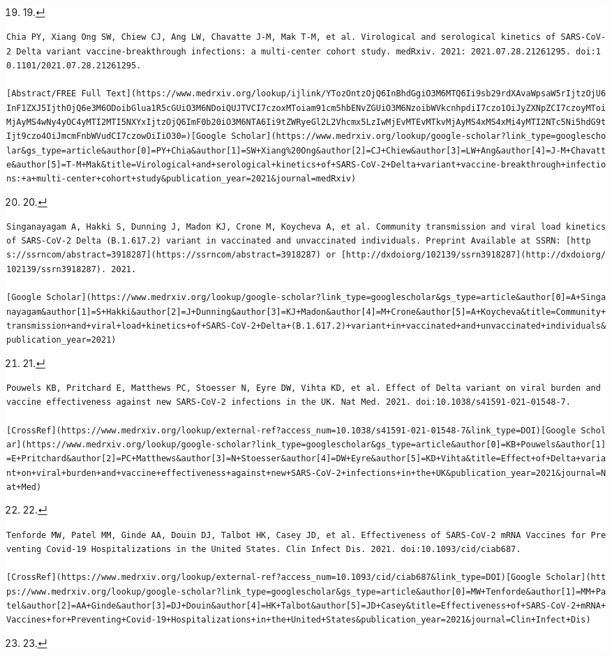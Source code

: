 19.  19.[↵](https://www.medrxiv.org/content/10.1101/2021.11.12.21265796v1.full#xref-ref-19-1 "View reference 19. in text")
    
    Chia PY, Xiang Ong SW, Chiew CJ, Ang LW, Chavatte J-M, Mak T-M, et al. Virological and serological kinetics of SARS-CoV-2 Delta variant vaccine-breakthrough infections: a multi-center cohort study. medRxiv. 2021: 2021.07.28.21261295. doi:10.1101/2021.07.28.21261295.
    
    [Abstract/FREE Full Text](https://www.medrxiv.org/lookup/ijlink/YTozOntzOjQ6InBhdGgiO3M6MTQ6Ii9sb29rdXAvaWpsaW5rIjtzOjU6InF1ZXJ5IjthOjQ6e3M6ODoibGlua1R5cGUiO3M6NDoiQUJTVCI7czoxMToiam91cm5hbENvZGUiO3M6NzoibWVkcnhpdiI7czo1OiJyZXNpZCI7czoyMToiMjAyMS4wNy4yOC4yMTI2MTI5NXYxIjtzOjQ6ImF0b20iO3M6NTA6Ii9tZWRyeGl2L2Vhcmx5LzIwMjEvMTEvMTkvMjAyMS4xMS4xMi4yMTI2NTc5Ni5hdG9tIjt9czo4OiJmcmFnbWVudCI7czowOiIiO30=)[Google Scholar](https://www.medrxiv.org/lookup/google-scholar?link_type=googlescholar&gs_type=article&author[0]=PY+Chia&author[1]=SW+Xiang%20Ong&author[2]=CJ+Chiew&author[3]=LW+Ang&author[4]=J-M+Chavatte&author[5]=T-M+Mak&title=Virological+and+serological+kinetics+of+SARS-CoV-2+Delta+variant+vaccine-breakthrough+infections:+a+multi-center+cohort+study&publication_year=2021&journal=medRxiv)
    
20.  20.[↵](https://www.medrxiv.org/content/10.1101/2021.11.12.21265796v1.full#xref-ref-20-1 "View reference 20. in text")
    
    Singanayagam A, Hakki S, Dunning J, Madon KJ, Crone M, Koycheva A, et al. Community transmission and viral load kinetics of SARS-CoV-2 Delta (B.1.617.2) variant in vaccinated and unvaccinated individuals. Preprint Available at SSRN: [https://ssrncom/abstract=3918287](https://ssrncom/abstract=3918287) or [http://dxdoiorg/102139/ssrn3918287](http://dxdoiorg/102139/ssrn3918287). 2021.
    
    [Google Scholar](https://www.medrxiv.org/lookup/google-scholar?link_type=googlescholar&gs_type=article&author[0]=A+Singanayagam&author[1]=S+Hakki&author[2]=J+Dunning&author[3]=KJ+Madon&author[4]=M+Crone&author[5]=A+Koycheva&title=Community+transmission+and+viral+load+kinetics+of+SARS-CoV-2+Delta+(B.1.617.2)+variant+in+vaccinated+and+unvaccinated+individuals&publication_year=2021)
    
21.  21.[↵](https://www.medrxiv.org/content/10.1101/2021.11.12.21265796v1.full#xref-ref-21-1 "View reference 21. in text")
    
    Pouwels KB, Pritchard E, Matthews PC, Stoesser N, Eyre DW, Vihta KD, et al. Effect of Delta variant on viral burden and vaccine effectiveness against new SARS-CoV-2 infections in the UK. Nat Med. 2021. doi:10.1038/s41591-021-01548-7.
    
    [CrossRef](https://www.medrxiv.org/lookup/external-ref?access_num=10.1038/s41591-021-01548-7&link_type=DOI)[Google Scholar](https://www.medrxiv.org/lookup/google-scholar?link_type=googlescholar&gs_type=article&author[0]=KB+Pouwels&author[1]=E+Pritchard&author[2]=PC+Matthews&author[3]=N+Stoesser&author[4]=DW+Eyre&author[5]=KD+Vihta&title=Effect+of+Delta+variant+on+viral+burden+and+vaccine+effectiveness+against+new+SARS-CoV-2+infections+in+the+UK&publication_year=2021&journal=Nat+Med)
    
22.  22.[↵](https://www.medrxiv.org/content/10.1101/2021.11.12.21265796v1.full#xref-ref-22-1 "View reference 22. in text")
    
    Tenforde MW, Patel MM, Ginde AA, Douin DJ, Talbot HK, Casey JD, et al. Effectiveness of SARS-CoV-2 mRNA Vaccines for Preventing Covid-19 Hospitalizations in the United States. Clin Infect Dis. 2021. doi:10.1093/cid/ciab687.
    
    [CrossRef](https://www.medrxiv.org/lookup/external-ref?access_num=10.1093/cid/ciab687&link_type=DOI)[Google Scholar](https://www.medrxiv.org/lookup/google-scholar?link_type=googlescholar&gs_type=article&author[0]=MW+Tenforde&author[1]=MM+Patel&author[2]=AA+Ginde&author[3]=DJ+Douin&author[4]=HK+Talbot&author[5]=JD+Casey&title=Effectiveness+of+SARS-CoV-2+mRNA+Vaccines+for+Preventing+Covid-19+Hospitalizations+in+the+United+States&publication_year=2021&journal=Clin+Infect+Dis)
    
23.  23.[↵](https://www.medrxiv.org/content/10.1101/2021.11.12.21265796v1.full#xref-ref-23-1 "View reference 23. in text")
    